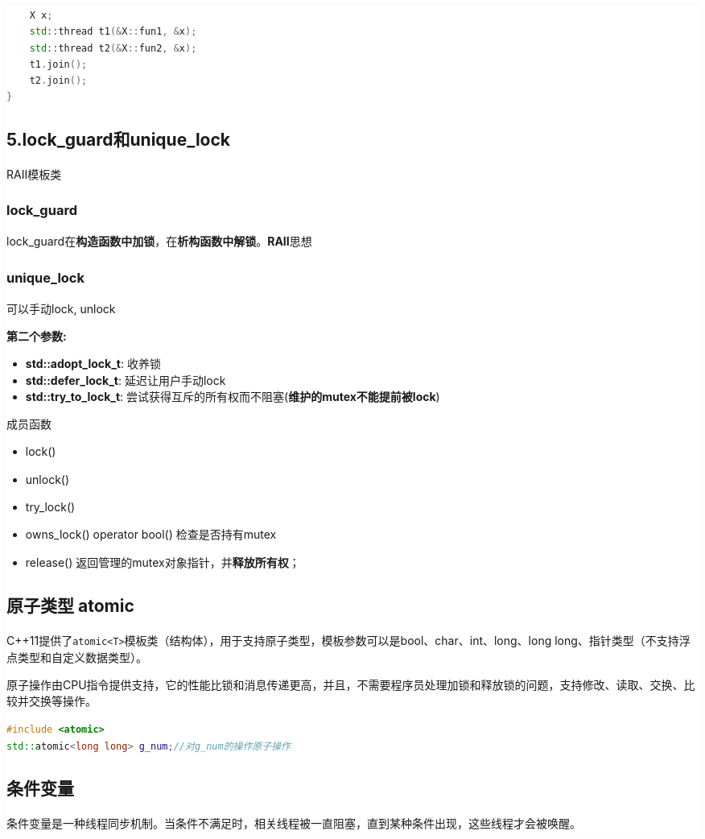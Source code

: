 ```c++
    X x;
    std::thread t1(&X::fun1, &x);
    std::thread t2(&X::fun2, &x);
    t1.join();
    t2.join();
}
```



## 5.lock_guard和unique_lock

RAII模板类

### lock_guard

lock_guard在**构造函数中加锁**，在**析构函数中解锁**。**RAII**思想

### unique_lock

可以手动lock, unlock

**第二个参数:**	

- **std::adopt_lock_t**:  收养锁
- **std::defer_lock_t**:  延迟让用户手动lock
- **std::try_to_lock_t**: 尝试获得互斥的所有权而不阻塞(**维护的mutex不能提前被lock**)

成员函数

- lock()

- unlock()

- try_lock()

- owns_lock() operator bool() 检查是否持有mutex

- release()  返回管理的mutex对象指针，并**释放所有权**；



## 原子类型 atomic

​	C++11提供了`atomic<T>`模板类（结构体），用于支持原子类型，模板参数可以是bool、char、int、long、long long、指针类型（不支持浮点类型和自定义数据类型）。

​	原子操作由CPU指令提供支持，它的性能比锁和消息传递更高，并且，不需要程序员处理加锁和释放锁的问题，支持修改、读取、交换、比较并交换等操作。

```c++
#include <atomic>
std::atomic<long long> g_num;//对g_num的操作原子操作 
```



## 条件变量

条件变量是一种线程同步机制。当条件不满足时，相关线程被一直阻塞，直到某种条件出现，这些线程才会被唤醒。
